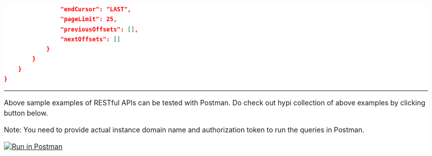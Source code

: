 ```json
                "endCursor": "LAST",
                "pageLimit": 25,
                "previousOffsets": [],
                "nextOffsets": []
            }
        }
    }
}    
```

</TabItem>
</Tabs>

***
Above sample examples of RESTful APIs can be tested with Postman. Do check out hypi collection of above examples by clicking button below. 

Note:  You need to provide actual instance domain name and authorization token to run the queries in Postman. 

[![Run in Postman](https://run.pstmn.io/button.svg)](https://god.gw.postman.com/run-collection/15379828-1ebf55dd-f582-4b03-a10d-4dd70e3f6898?action=collection%2Ffork&collection-url=entityId%3D15379828-1ebf55dd-f582-4b03-a10d-4dd70e3f6898%26entityType%3Dcollection%26workspaceId%3Da1cfb46b-0624-4367-8c08-d41c6cf700f0)


